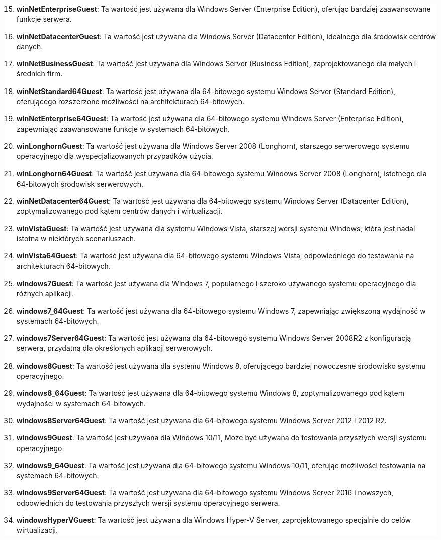 15. **winNetEnterpriseGuest**: Ta wartość jest używana dla Windows Server (Enterprise Edition), oferując bardziej zaawansowane funkcje serwera.

16. **winNetDatacenterGuest**: Ta wartość jest używana dla Windows Server (Datacenter Edition), idealnego dla środowisk centrów danych.

17. **winNetBusinessGuest**: Ta wartość jest używana dla Windows Server (Business Edition), zaprojektowanego dla małych i średnich firm.

18. **winNetStandard64Guest**: Ta wartość jest używana dla 64-bitowego systemu Windows Server (Standard Edition), oferującego rozszerzone możliwości na architekturach 64-bitowych.

19. **winNetEnterprise64Guest**: Ta wartość jest używana dla 64-bitowego systemu Windows Server (Enterprise Edition), zapewniając zaawansowane funkcje w systemach 64-bitowych.

20. **winLonghornGuest**: Ta wartość jest używana dla Windows Server 2008 (Longhorn), starszego serwerowego systemu operacyjnego dla wyspecjalizowanych przypadków użycia.

21. **winLonghorn64Guest**: Ta wartość jest używana dla 64-bitowego systemu Windows Server 2008 (Longhorn), istotnego dla 64-bitowych środowisk serwerowych.

22. **winNetDatacenter64Guest**: Ta wartość jest używana dla 64-bitowego systemu Windows Server (Datacenter Edition), zoptymalizowanego pod kątem centrów danych i wirtualizacji.

23. **winVistaGuest**: Ta wartość jest używana dla systemu Windows Vista, starszej wersji systemu Windows, która jest nadal istotna w niektórych scenariuszach.

24. **winVista64Guest**: Ta wartość jest używana dla 64-bitowego systemu Windows Vista, odpowiedniego do testowania na architekturach 64-bitowych.

25. **windows7Guest**: Ta wartość jest używana dla Windows 7, popularnego i szeroko używanego systemu operacyjnego dla różnych aplikacji.

26. **windows7_64Guest**: Ta wartość jest używana dla 64-bitowego systemu Windows 7, zapewniając zwiększoną wydajność w systemach 64-bitowych.

27. **windows7Server64Guest**: Ta wartość jest używana dla 64-bitowego systemu Windows Server 2008R2 z konfiguracją serwera, przydatną dla określonych aplikacji serwerowych.

28. **windows8Guest**: Ta wartość jest używana dla systemu Windows 8, oferującego bardziej nowoczesne środowisko systemu operacyjnego.

29. **windows8_64Guest**: Ta wartość jest używana dla 64-bitowego systemu Windows 8, zoptymalizowanego pod kątem wydajności w systemach 64-bitowych.

30. **windows8Server64Guest**: Ta wartość jest używana dla 64-bitowego systemu Windows Server 2012 i 2012 R2.

31. **windows9Guest**: Ta wartość jest używana dla Windows 10/11, Może być używana do testowania przyszłych wersji systemu operacyjnego.

32. **windows9_64Guest**: Ta wartość jest używana dla 64-bitowego systemu Windows 10/11, oferując możliwości testowania na systemach 64-bitowych.

33. **windows9Server64Guest**: Ta wartość jest używana dla 64-bitowego systemu Windows Server 2016 i nowszych, odpowiednich do testowania przyszłych wersji systemu operacyjnego serwera.

34. **windowsHyperVGuest**: Ta wartość jest używana dla Windows Hyper-V Server, zaprojektowanego specjalnie do celów wirtualizacji.
